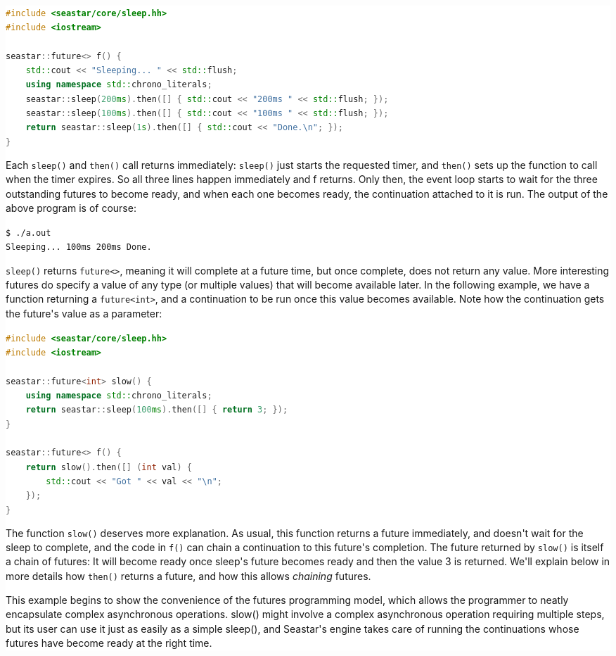 ```cpp
#include <seastar/core/sleep.hh>
#include <iostream>

seastar::future<> f() {
    std::cout << "Sleeping... " << std::flush;
    using namespace std::chrono_literals;
    seastar::sleep(200ms).then([] { std::cout << "200ms " << std::flush; });
    seastar::sleep(100ms).then([] { std::cout << "100ms " << std::flush; });
    return seastar::sleep(1s).then([] { std::cout << "Done.\n"; });
}
```

Each `sleep()` and `then()` call returns immediately: `sleep()` just starts the requested timer, and `then()` sets up the function to call when the timer expires. So all three lines happen immediately and f returns. Only then, the event loop starts to wait for the three outstanding futures to become ready, and when each one becomes ready, the continuation attached to it is run. The output of the above program is of course:
```none
$ ./a.out
Sleeping... 100ms 200ms Done.
```

`sleep()` returns `future<>`, meaning it will complete at a future time, but once complete, does not return any value. More interesting futures do specify a value of any type (or multiple values) that will become available later. In the following example, we have a function returning a `future<int>`, and a continuation to be run once this value becomes available. Note how the continuation gets the future's value as a parameter:

```cpp
#include <seastar/core/sleep.hh>
#include <iostream>

seastar::future<int> slow() {
    using namespace std::chrono_literals;
    return seastar::sleep(100ms).then([] { return 3; });
}

seastar::future<> f() {
    return slow().then([] (int val) {
        std::cout << "Got " << val << "\n";
    });
}
```

The function `slow()` deserves more explanation. As usual, this function returns a future<int> immediately, and doesn't wait for the sleep to complete, and the code in `f()` can chain a continuation to this future's completion. The future returned by `slow()` is itself a chain of futures: It will become ready once sleep's future becomes ready and then the value 3 is returned. We'll explain below in more details how `then()` returns a future, and how this allows *chaining* futures.

This example begins to show the convenience of the futures programming model, which allows the programmer to neatly encapsulate complex asynchronous operations. slow() might involve a complex asynchronous operation requiring multiple steps, but its user can use it just as easily as a simple sleep(), and Seastar's engine takes care of running the continuations whose futures have become ready at the right time.
